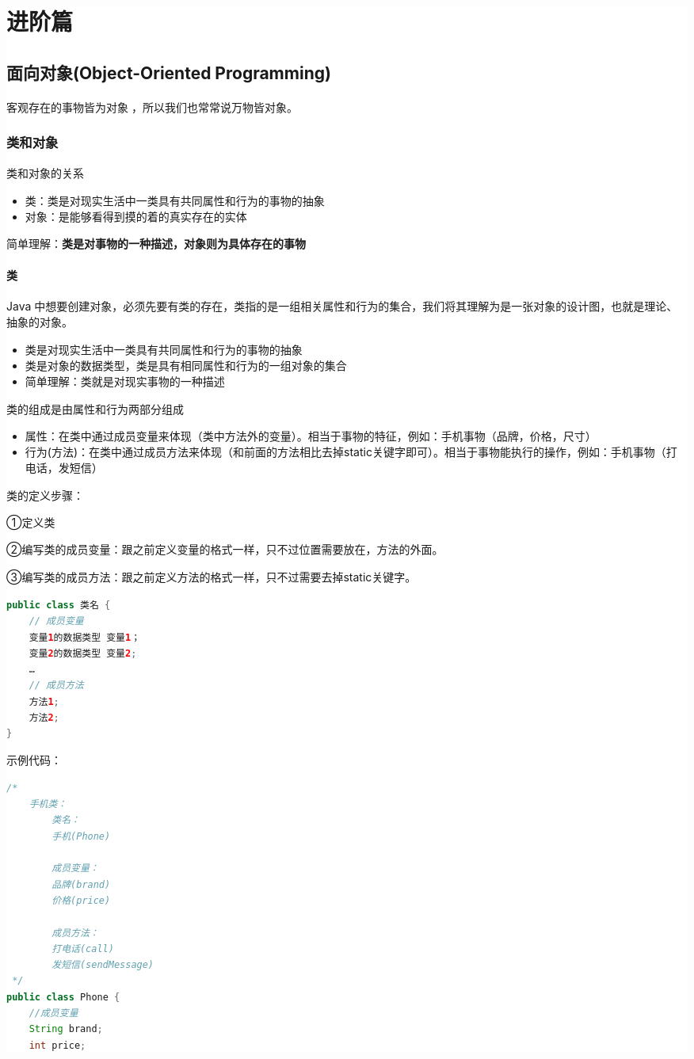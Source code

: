 # 进阶篇

## 面向对象(Object-Oriented Programming)

客观存在的事物皆为对象 ，所以我们也常常说万物皆对象。

### 类和对象

类和对象的关系

* 类：类是对现实生活中一类具有共同属性和行为的事物的抽象
* 对象：是能够看得到摸的着的真实存在的实体

简单理解：**类是对事物的一种描述，对象则为具体存在的事物**

#### 类

Java 中想要创建对象，必须先要有类的存在，类指的是一组相关属性和行为的集合，我们将其理解为是一张对象的设计图，也就是理论、抽象的对象。

* 类是对现实生活中一类具有共同属性和行为的事物的抽象
* 类是对象的数据类型，类是具有相同属性和行为的一组对象的集合
* 简单理解：类就是对现实事物的一种描述

类的组成是由属性和行为两部分组成

* 属性：在类中通过成员变量来体现（类中方法外的变量）。相当于事物的特征，例如：手机事物（品牌，价格，尺寸）
* 行为(方法)：在类中通过成员方法来体现（和前面的方法相比去掉static关键字即可）。相当于事物能执行的操作，例如：手机事物（打电话，发短信）

类的定义步骤：

①定义类

②编写类的成员变量：跟之前定义变量的格式一样，只不过位置需要放在，方法的外面。

③编写类的成员方法：跟之前定义方法的格式一样，只不过需要去掉static关键字。

```java
public class 类名 {
	// 成员变量
	变量1的数据类型 变量1；
	变量2的数据类型 变量2;
	…
	// 成员方法
	方法1;
	方法2;	
}
```

示例代码：

```java
/*
    手机类：
        类名：
        手机(Phone)

        成员变量：
        品牌(brand)
        价格(price)

        成员方法：
        打电话(call)
        发短信(sendMessage)
 */
public class Phone {
    //成员变量
    String brand;
    int price;
```